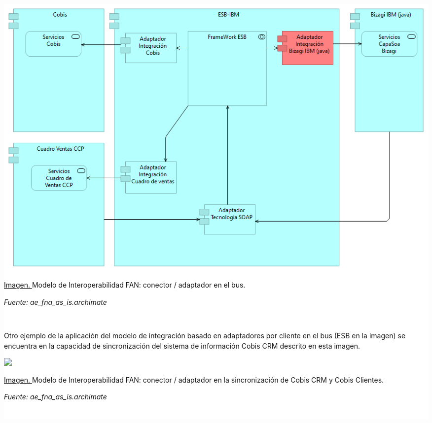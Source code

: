 ![](images/ArquitecturaConceptualCreditoCostructor.png)

[Imagen. ]() Modelo de Interoperabilidad FAN: conector / adaptador en el bus.

_Fuente: ae_fna_as_is.archimate_

<br>

Otro ejemplo de la aplicación del modelo de integración basado en adaptadores por cliente en el bus (ESB en la imagen) se encuentra en la capacidad de sincronización del sistema de información Cobis CRM descrito en esta imagen.

![](images/ArquitecturaConceptualSincronizaciónCobisCRM.png)

[Imagen. ]() Modelo de Interoperabilidad FAN: conector / adaptador en la sincronización de Cobis CRM y Cobis Clientes.

_Fuente: ae_fna_as_is.archimate_

<br>

